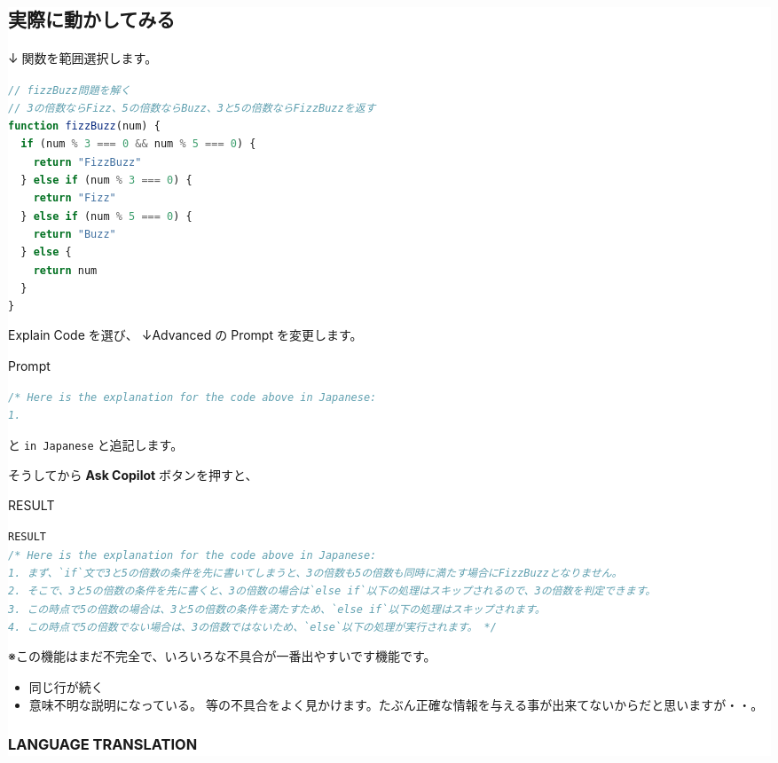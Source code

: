 ## 実際に動かしてみる

↓ 関数を範囲選択します。

```fizzBuzz.ts
// fizzBuzz問題を解く
// 3の倍数ならFizz、5の倍数ならBuzz、3と5の倍数ならFizzBuzzを返す
function fizzBuzz(num) {
  if (num % 3 === 0 && num % 5 === 0) {
    return "FizzBuzz"
  } else if (num % 3 === 0) {
    return "Fizz"
  } else if (num % 5 === 0) {
    return "Buzz"
  } else {
    return num
  }
}

```

Explain Code を選び、
↓Advanced の Prompt を変更します。

Prompt

```Prompt.ts
/* Here is the explanation for the code above in Japanese:
1.

```

と `in Japanese` と追記します。

そうしてから **Ask Copilot** ボタンを押すと、

RESULT

```RESULT.ts
RESULT
/* Here is the explanation for the code above in Japanese:
1. まず、`if`文で3と5の倍数の条件を先に書いてしまうと、3の倍数も5の倍数も同時に満たす場合にFizzBuzzとなりません。
2. そこで、3と5の倍数の条件を先に書くと、3の倍数の場合は`else if`以下の処理はスキップされるので、3の倍数を判定できます。
3. この時点で5の倍数の場合は、3と5の倍数の条件を満たすため、`else if`以下の処理はスキップされます。
4. この時点で5の倍数でない場合は、3の倍数ではないため、`else`以下の処理が実行されます。 */

```

※この機能はまだ不完全で、いろいろな不具合が一番出やすいです機能です。

- 同じ行が続く
- 意味不明な説明になっている。
  等の不具合をよく見かけます。たぶん正確な情報を与える事が出来てないからだと思いますが・・。

### LANGUAGE TRANSLATION
